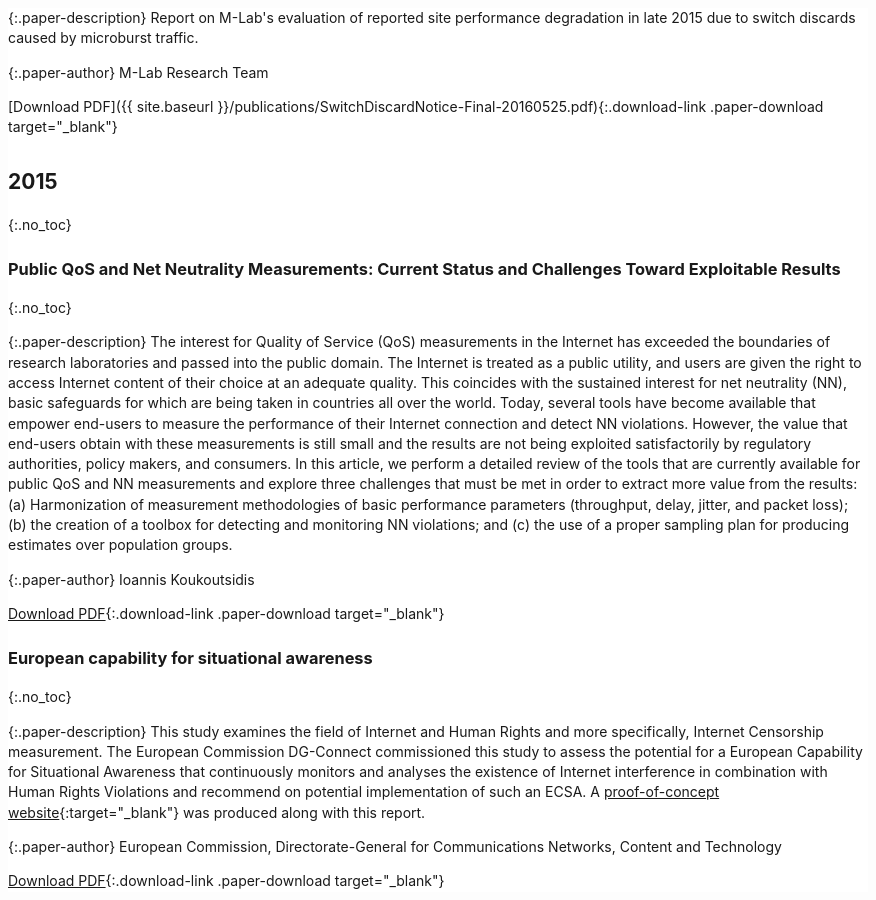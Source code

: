 {:.paper-description}
Report on M-Lab's evaluation of reported site performance degradation in late 2015 due to switch discards caused by microburst traffic.

{:.paper-author}
M-Lab Research Team

[Download PDF]({{ site.baseurl }}/publications/SwitchDiscardNotice-Final-20160525.pdf){:.download-link .paper-download target="_blank"}

## 2015
{:.no_toc}

### Public QoS and Net Neutrality Measurements: Current Status and Challenges Toward Exploitable Results
{:.no_toc}

{:.paper-description}
The interest for Quality of Service (QoS) measurements in the Internet has exceeded the boundaries of research laboratories and passed into the public domain. The Internet is treated as a public utility, and users are given the right to access Internet content of their choice at an adequate quality. This coincides with the sustained interest for net neutrality (NN), basic safeguards for which are being taken in countries all over the world. Today, several tools have become available that empower end-users to measure the performance of their Internet connection and detect NN violations. However, the value that end-users obtain with these measurements is still small and the results are not being exploited satisfactorily by regulatory authorities, policy makers, and consumers. In this article, we perform a detailed review of the tools that are currently available for public QoS and NN measurements and explore three challenges that must be met in order to extract more value from the results: (a) Harmonization of measurement methodologies of basic performance parameters (throughput, delay, jitter, and packet loss); (b) the creation of a toolbox for detecting and monitoring NN violations; and (c) the use of a proper sampling plan for producing estimates over population groups.

{:.paper-author}
Ioannis Koukoutsidis

[Download PDF](http://www.jstor.org/stable/pdf/10.5325/jinfopoli.5.2015.0245.pdf){:.download-link .paper-download target="_blank"}

### European capability for situational awareness
{:.no_toc}

{:.paper-description}
This study examines the field of Internet and Human Rights and more specifically, Internet Censorship measurement. The European Commission DG-Connect commissioned this study to assess the potential for a European Capability for Situational Awareness that continuously monitors and analyses the existence of Internet interference in combination with Human Rights Violations and recommend on potential implementation of such an ECSA. A [proof-of-concept website](https://ecsa.chokepointproject.net){:target="_blank"} was produced along with this report.

{:.paper-author}
European Commission, Directorate-General for Communications Networks, Content and Technology

[Download PDF](https://bookshop.europa.eu/en/european-capability-for-situational-awareness-pbKK0215595/downloads/KK-02-15-595-EN-N/KK0215595ENN_002.pdf;pgid=GSPefJMEtXBSR0dT6jbGakZD0000Gfj5M3SP;sid=zuBNVZks4YlNVsAuzinT8vsJbCMxBTvvsrA=?FileName=KK0215595ENN_002.pdf&SKU=KK0215595ENN_PDF&CatalogueNumber=KK-02-15-595-EN-N){:.download-link .paper-download target="_blank"}

